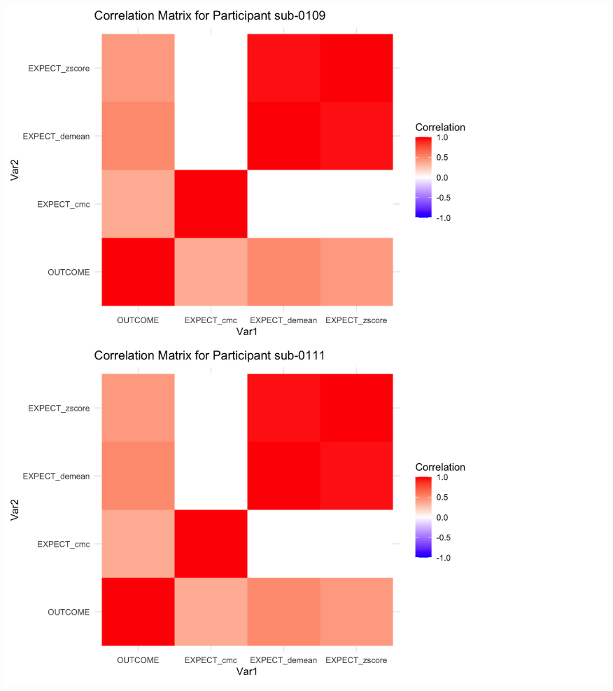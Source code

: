<img src="09_scaling_files/figure-html/unnamed-chunk-10-91.png" width="672" /><img src="09_scaling_files/figure-html/unnamed-chunk-10-92.png" width="672" />